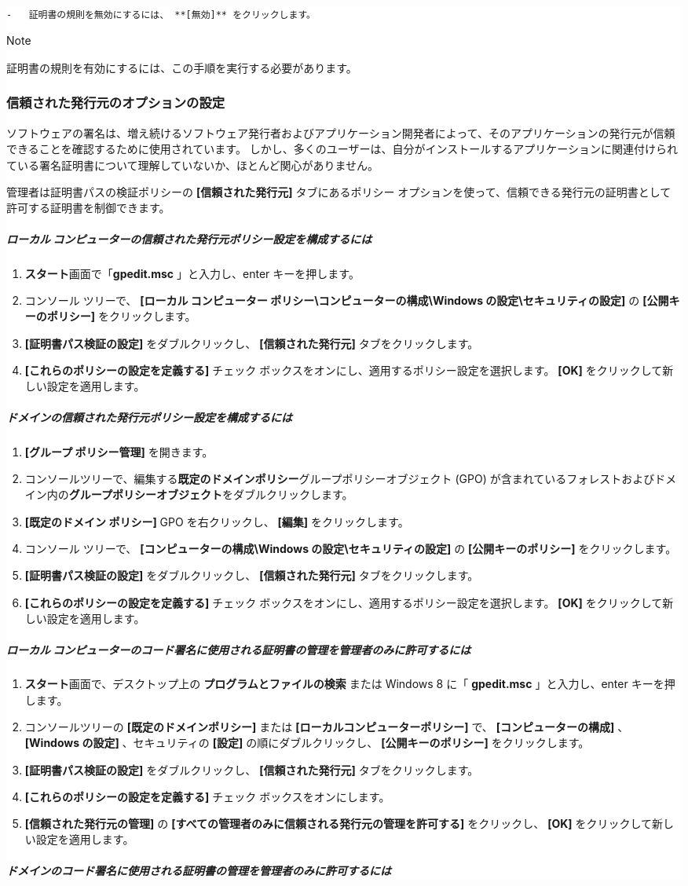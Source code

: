     -   証明書の規則を無効にするには、 **[無効]** をクリックします。

> [!NOTE]
> 証明書の規則を有効にするには、この手順を実行する必要があります。

### <a name="set-trusted-publisher-options"></a>信頼された発行元のオプションの設定
ソフトウェアの署名は、増え続けるソフトウェア発行者およびアプリケーション開発者によって、そのアプリケーションの発行元が信頼できることを確認するために使用されています。 しかし、多くのユーザーは、自分がインストールするアプリケーションに関連付けられている署名証明書について理解していないか、ほとんど関心がありません。

管理者は証明書パスの検証ポリシーの **[信頼された発行元]** タブにあるポリシー オプションを使って、信頼できる発行元の証明書として許可する証明書を制御できます。

##### <a name="to-configure-the-trusted-publishers-policy-settings-for-a-local-computer"></a>ローカル コンピューターの信頼された発行元ポリシー設定を構成するには

1.  **スタート**画面で「**gpedit.msc** 」と入力し、enter キーを押します。

2.  コンソール ツリーで、 **[ローカル コンピューター ポリシー\コンピューターの構成\Windows の設定\セキュリティの設定]** の **[公開キーのポリシー]** をクリックします。

3.  **[証明書パス検証の設定]** をダブルクリックし、 **[信頼された発行元]** タブをクリックします。

4.  **[これらのポリシーの設定を定義する]** チェック ボックスをオンにし、適用するポリシー設定を選択します。 **[OK]** をクリックして新しい設定を適用します。

##### <a name="to-configure-the-trusted-publishers-policy-settings-for-a-domain"></a>ドメインの信頼された発行元ポリシー設定を構成するには

1.  **[グループ ポリシー管理]** を開きます。

2.  コンソールツリーで、編集する**既定のドメインポリシー**グループポリシーオブジェクト (GPO) が含まれているフォレストおよびドメイン内の**グループポリシーオブジェクト**をダブルクリックします。

3.  **[既定のドメイン ポリシー]** GPO を右クリックし、 **[編集]** をクリックします。

4.  コンソール ツリーで、 **[コンピューターの構成\Windows の設定\セキュリティの設定]** の **[公開キーのポリシー]** をクリックします。

5.  **[証明書パス検証の設定]** をダブルクリックし、 **[信頼された発行元]** タブをクリックします。

6.  **[これらのポリシーの設定を定義する]** チェック ボックスをオンにし、適用するポリシー設定を選択します。 **[OK]** をクリックして新しい設定を適用します。

##### <a name="to-allow-only-administrators-to-manage-certificates-used-for-code-signing-for-a-local-computer"></a>ローカル コンピューターのコード署名に使用される証明書の管理を管理者のみに許可するには

1.  **スタート**画面で、デスクトップ上の **プログラムとファイルの検索** または Windows 8 に「 **gpedit.msc** 」と入力し、enter キーを押します。

2.  コンソールツリーの **[既定のドメインポリシー]** または **[ローカルコンピューターポリシー]** で、 **[コンピューターの構成]** 、 **[Windows の設定]** 、セキュリティの **[設定]** の順にダブルクリックし、 **[公開キーのポリシー]** をクリックします。

3.  **[証明書パス検証の設定]** をダブルクリックし、 **[信頼された発行元]** タブをクリックします。

4.  **[これらのポリシーの設定を定義する]** チェック ボックスをオンにします。

5.  **[信頼された発行元の管理]** の **[すべての管理者のみに信頼される発行元の管理を許可する]** をクリックし、 **[OK]** をクリックして新しい設定を適用します。

##### <a name="to-allow-only-administrators-to-manage-certificates-used-for-code-signing-for-a-domain"></a>ドメインのコード署名に使用される証明書の管理を管理者のみに許可するには
